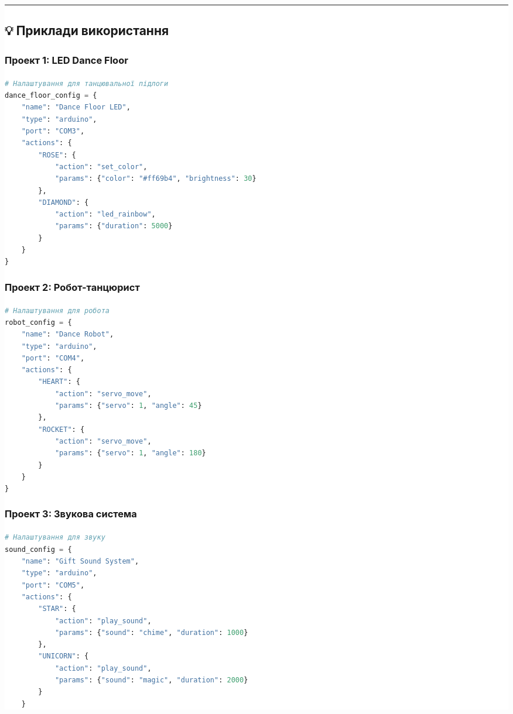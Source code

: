```javascript
```

---

## 💡 Приклади використання

### Проект 1: LED Dance Floor
```python
# Налаштування для танцювальної підлоги
dance_floor_config = {
    "name": "Dance Floor LED",
    "type": "arduino",
    "port": "COM3",
    "actions": {
        "ROSE": {
            "action": "set_color",
            "params": {"color": "#ff69b4", "brightness": 30}
        },
        "DIAMOND": {
            "action": "led_rainbow",
            "params": {"duration": 5000}
        }
    }
}
```

### Проект 2: Робот-танцюрист
```python
# Налаштування для робота
robot_config = {
    "name": "Dance Robot",
    "type": "arduino",
    "port": "COM4",
    "actions": {
        "HEART": {
            "action": "servo_move",
            "params": {"servo": 1, "angle": 45}
        },
        "ROCKET": {
            "action": "servo_move",
            "params": {"servo": 1, "angle": 180}
        }
    }
}
```

### Проект 3: Звукова система
```python
# Налаштування для звуку
sound_config = {
    "name": "Gift Sound System",
    "type": "arduino",
    "port": "COM5",
    "actions": {
        "STAR": {
            "action": "play_sound",
            "params": {"sound": "chime", "duration": 1000}
        },
        "UNICORN": {
            "action": "play_sound",
            "params": {"sound": "magic", "duration": 2000}
        }
    }
```